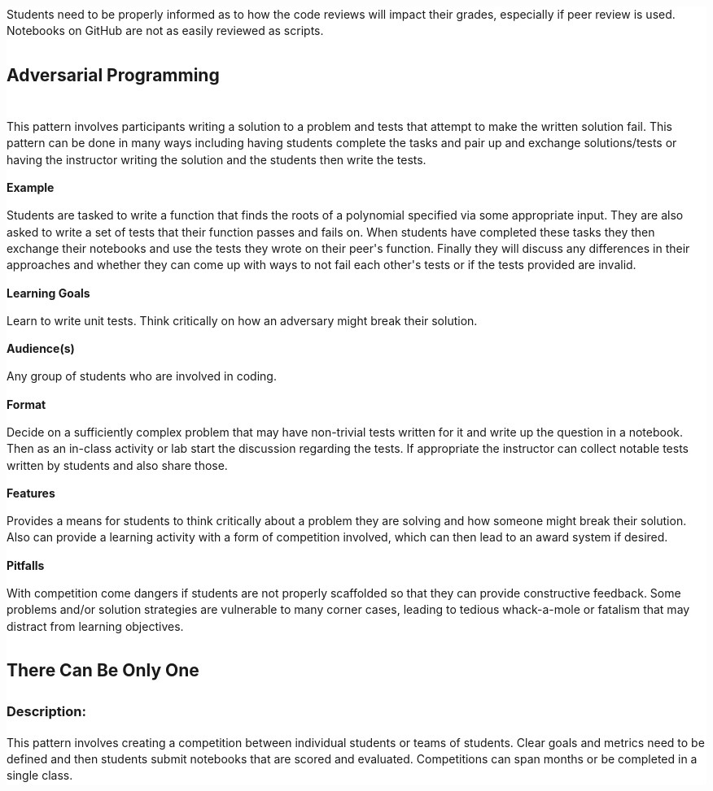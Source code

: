 Students need to be properly informed as to how the code reviews will impact their grades, especially if peer review is used.  Notebooks on GitHub are not as easily reviewed as scripts.


## Adversarial Programming 

 \
This pattern involves participants writing a solution to a problem and tests that attempt to make the written solution fail.  This pattern can be done in many ways including having students complete the tasks and pair up and exchange solutions/tests or having the instructor writing the solution and the students then write the tests.

**Example**

Students are tasked to write a function that finds the roots of a polynomial specified via some appropriate input.  They are also asked to write a set of tests that their function passes and fails on.  When students have completed these tasks they then exchange their notebooks and use the tests they wrote on their peer's function.  Finally they will discuss any differences in their approaches and whether they can come up with ways to not fail each other's tests or if the tests provided are invalid.

**Learning Goals**

Learn to write unit tests.  Think critically on how an adversary might break their solution.

**Audience(s)**

Any group of students who are involved in coding.

**Format**

Decide on a sufficiently complex problem that may have non-trivial tests written for it and write up the question in a notebook.  Then as an in-class activity or lab start the discussion regarding the tests.  If appropriate the instructor can collect notable tests written by students and also share those.

**Features**

Provides a means for students to think critically about a problem they are solving and how someone might break their solution.  Also can provide a learning activity with a form of competition involved, which can then lead to an award system if desired.

**Pitfalls**

With competition come dangers if students are not properly scaffolded so that they can provide constructive feedback. Some problems and/or solution strategies are vulnerable to many corner cases, leading to tedious whack-a-mole or fatalism that may distract from learning objectives.




## There Can Be Only One


### Description:

This pattern involves creating a competition between individual students or teams of students.  Clear goals and metrics need to be defined and then students submit notebooks that are scored and evaluated.  Competitions can span months or be completed in a single class.
